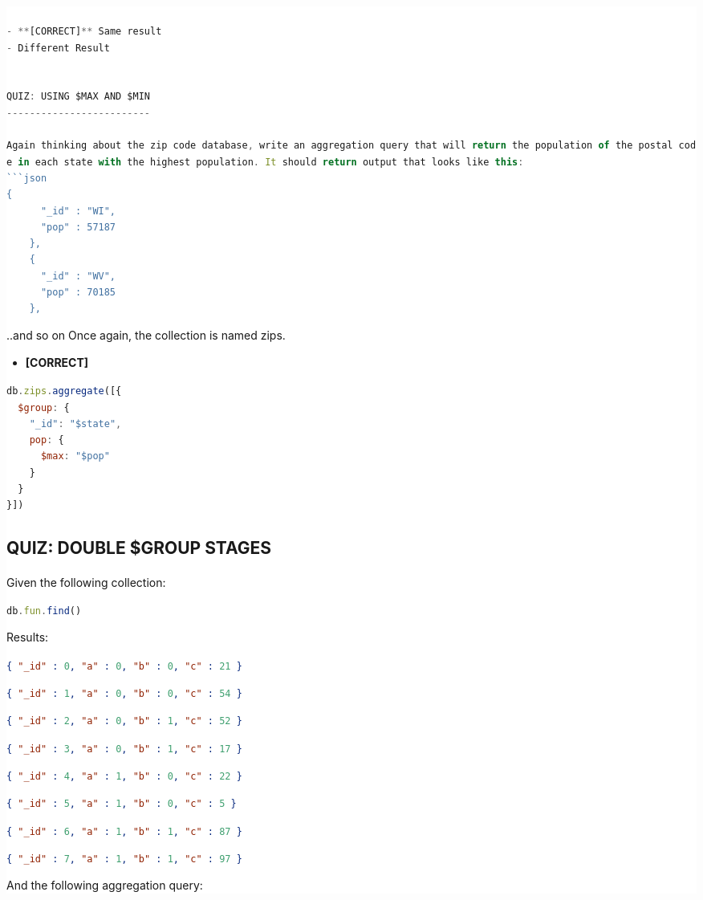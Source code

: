 ```javascript

- **[CORRECT]** Same result
- Different Result


QUIZ: USING $MAX AND $MIN
-------------------------

Again thinking about the zip code database, write an aggregation query that will return the population of the postal code in each state with the highest population. It should return output that looks like this:
```json
{
      "_id" : "WI",
      "pop" : 57187
    },
    {
      "_id" : "WV",
      "pop" : 70185
    },
```
..and so on
Once again, the collection is named zips.
- **[CORRECT]**
```javascript
db.zips.aggregate([{
  $group: {
    "_id": "$state",
    pop: {
      $max: "$pop"
    }
  }
}])
```
QUIZ: DOUBLE $GROUP STAGES
---------------------------
Given the following collection:
```javascript
db.fun.find()
```

Results:
```json
{ "_id" : 0, "a" : 0, "b" : 0, "c" : 21 }
```
```json
{ "_id" : 1, "a" : 0, "b" : 0, "c" : 54 }
```
```json
{ "_id" : 2, "a" : 0, "b" : 1, "c" : 52 }
```
```json
{ "_id" : 3, "a" : 0, "b" : 1, "c" : 17 }
```
```json
{ "_id" : 4, "a" : 1, "b" : 0, "c" : 22 }
```
```json
{ "_id" : 5, "a" : 1, "b" : 0, "c" : 5 }
```
```json
{ "_id" : 6, "a" : 1, "b" : 1, "c" : 87 }
```
```json
{ "_id" : 7, "a" : 1, "b" : 1, "c" : 97 }
```
And the following aggregation query:
